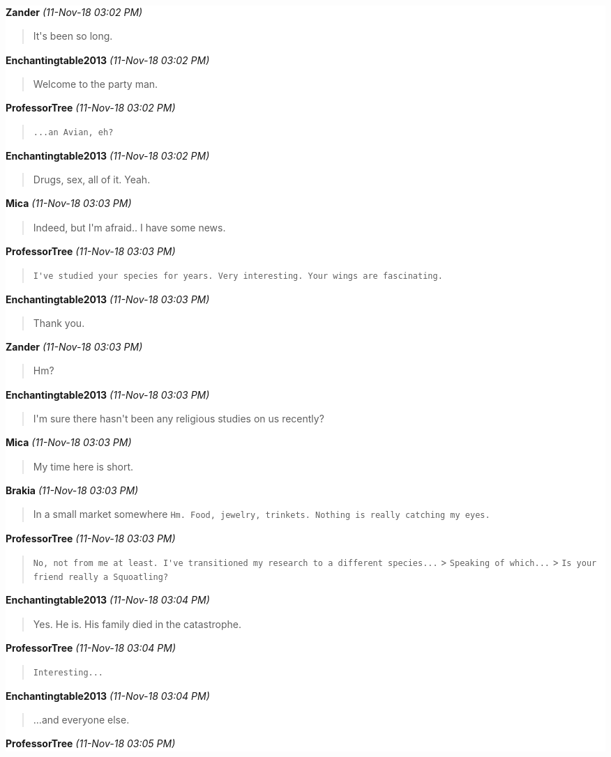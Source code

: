 **Zander** _(11-Nov-18 03:02 PM)_

> It's been so long.

**Enchantingtable2013** _(11-Nov-18 03:02 PM)_

> Welcome to the party man.

**ProfessorTree** _(11-Nov-18 03:02 PM)_

> `...an Avian, eh?`

**Enchantingtable2013** _(11-Nov-18 03:02 PM)_

> Drugs, sex, all of it.
> Yeah.

**Mica** _(11-Nov-18 03:03 PM)_

> Indeed, but I'm afraid.. I have some news.

**ProfessorTree** _(11-Nov-18 03:03 PM)_

> `I've studied your species for years. Very interesting. Your wings are fascinating.`

**Enchantingtable2013** _(11-Nov-18 03:03 PM)_

> Thank you.

**Zander** _(11-Nov-18 03:03 PM)_

> Hm?

**Enchantingtable2013** _(11-Nov-18 03:03 PM)_

> I'm sure there hasn't been any religious studies on us recently?

**Mica** _(11-Nov-18 03:03 PM)_

> My time here is short.

**Brakia** _(11-Nov-18 03:03 PM)_

> In a small market somewhere
> `Hm. Food, jewelry, trinkets. Nothing is really catching my eyes.`

**ProfessorTree** _(11-Nov-18 03:03 PM)_

> `No, not from me at least. I've transitioned my research to a different species...` > `Speaking of which...` > `Is your friend really a Squoatling?`

**Enchantingtable2013** _(11-Nov-18 03:04 PM)_

> Yes. He is.
> His family died in the catastrophe.

**ProfessorTree** _(11-Nov-18 03:04 PM)_

> `Interesting...`

**Enchantingtable2013** _(11-Nov-18 03:04 PM)_

> ...and everyone else.

**ProfessorTree** _(11-Nov-18 03:05 PM)_
